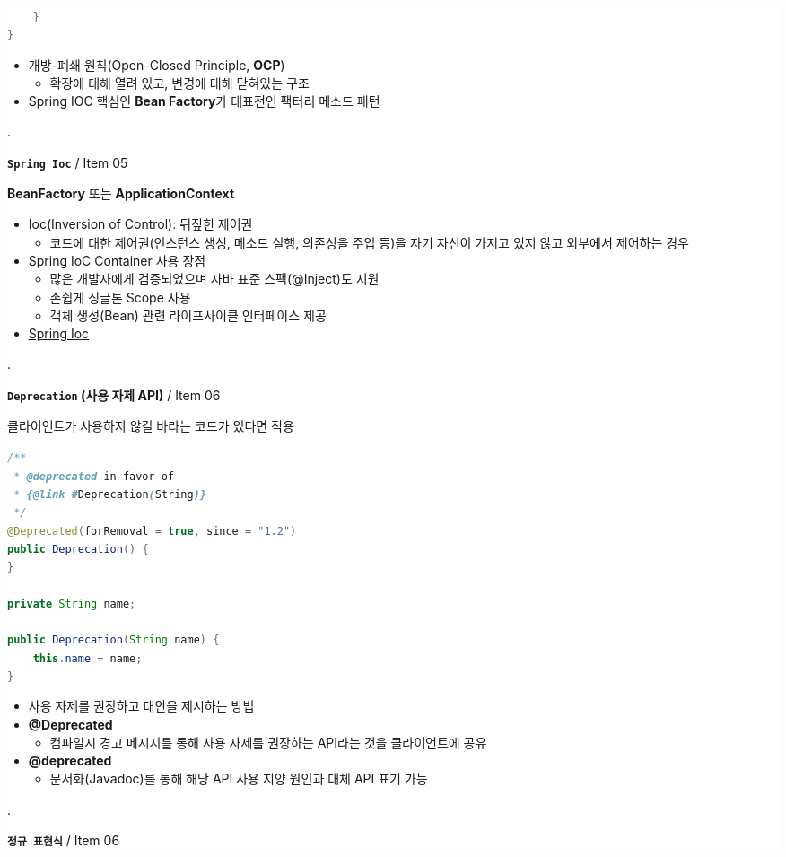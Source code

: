 ```java
    }
}

```

- 개방-폐쇄 원칙(Open-Closed Principle, **OCP**)
  - 확장에 대해 열려 있고, 변경에 대해 닫혀있는 구조
- Spring IOC 핵심인 **Bean Factory**가 대표전인 팩터리 메소드 패턴


.

**`Spring Ioc`** / Item 05

**BeanFactory** 또는 **ApplicationContext**

- Ioc(Inversion of Control): 뒤짚힌 제어권
  - 코드에 대한 제어권(인스턴스 생성, 메소드 실행, 의존성을 주입 등)을 자기 자신이 가지고 있지 않고 외부에서 제어하는 경우
- Spring IoC Container 사용 장점
  - 많은 개발자에게 검증되었으며 자바 표준 스팩(@Inject)도 지원
  - 손쉽게 싱글톤 Scope 사용
  - 객체 생성(Bean) 관련 라이프사이클 인터페이스 제공
- [Spring Ioc](https://github.com/jihunparkme/Effective-JAVA/tree/main/effective-java/src/main/java/me/whiteship/chapter01/item05/springioc)

.

**`Deprecation` (사용 자제 API)** / Item 06

클라이언트가 사용하지 않길 바라는 코드가 있다면 적용

```java
/**
 * @deprecated in favor of
 * {@link #Deprecation(String)}
 */
@Deprecated(forRemoval = true, since = "1.2")
public Deprecation() {
}

private String name;

public Deprecation(String name) {
    this.name = name;
}
```

- 사용 자제를 권장하고 대안을 제시하는 방법
- **@Deprecated**
  - 컴파일시 경고 메시지를 통해 사용 자제를 권장하는 API라는 것을 클라이언트에 공유
- **@deprecated**
  - 문서화(Javadoc)를 통해 해당 API 사용 지양 원인과 대체 API 표기 가능

.

**`정규 표현식`** / Item 06
